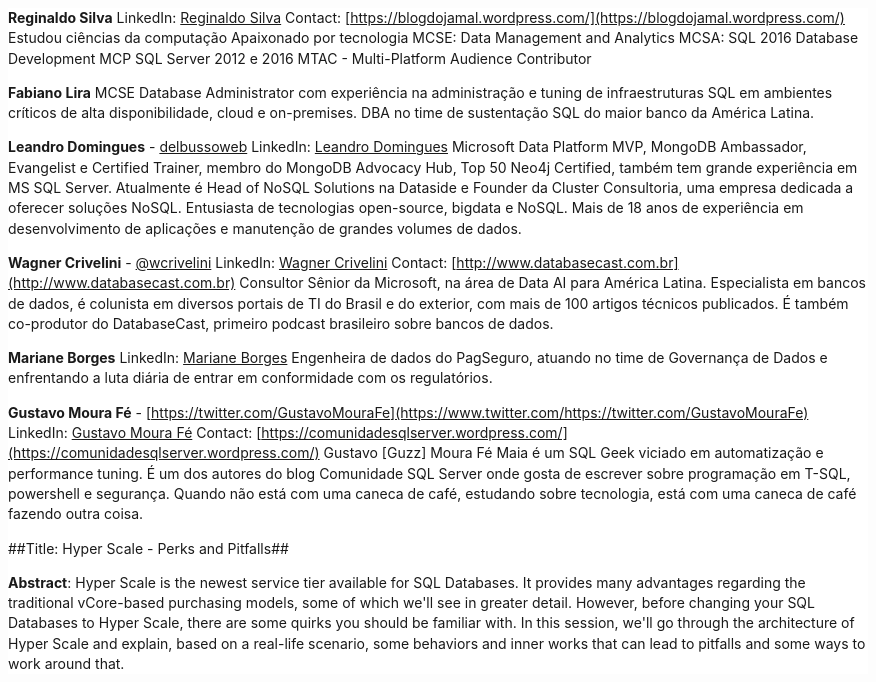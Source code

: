 **Reginaldo Silva** 
LinkedIn: [Reginaldo Silva](https://www.linkedin.com/in/reginaldosilva27/)
Contact: [https://blogdojamal.wordpress.com/](https://blogdojamal.wordpress.com/)
Estudou ciências da computação
Apaixonado por tecnologia
MCSE: Data Management and Analytics
MCSA: SQL 2016 Database Development
MCP SQL Server 2012 e 2016
MTAC - Multi-Platform Audience Contributor
 
**Fabiano Lira** 
MCSE Database Administrator com experiência na administração e tuning de infraestruturas SQL em ambientes críticos de alta disponibilidade, cloud e on-premises. DBA no time de sustentação SQL do maior banco da América Latina.
 
**Leandro Domingues**  - [delbussoweb](https://www.twitter.com/delbussoweb)
LinkedIn: [Leandro Domingues](https://www.linkedin.com/in/leandro-domingues/)
Microsoft Data Platform MVP, MongoDB Ambassador, Evangelist e Certified Trainer, membro do MongoDB Advocacy Hub, Top 50 Neo4j Certified, também tem grande experiência em MS SQL Server. Atualmente é Head of NoSQL Solutions na Dataside e Founder da Cluster Consultoria, uma empresa dedicada a oferecer soluções NoSQL. Entusiasta de tecnologias open-source, bigdata e NoSQL. Mais de 18 anos de experiência em desenvolvimento de aplicações e manutenção de grandes volumes de dados.
 
**Wagner Crivelini**  - [@wcrivelini](https://www.twitter.com/@wcrivelini)
LinkedIn: [Wagner Crivelini](https://www.linkedin.com/in/wagner-crivelini-107850)
Contact: [http://www.databasecast.com.br](http://www.databasecast.com.br)
Consultor Sênior da Microsoft, na área de Data  AI para América Latina. Especialista em bancos de dados, é colunista em diversos portais de TI do Brasil e do exterior, com mais de 100 artigos técnicos publicados. É também co-produtor do DatabaseCast, primeiro podcast brasileiro sobre bancos de dados.
 
**Mariane Borges** 
LinkedIn: [Mariane Borges](https://www.linkedin.com/in/marianesborges/)
Engenheira de dados do PagSeguro, atuando no time de Governança de Dados e enfrentando a luta diária de entrar em conformidade com os regulatórios.
 
**Gustavo Moura Fé**  - [https://twitter.com/GustavoMouraFe](https://www.twitter.com/https://twitter.com/GustavoMouraFe)
LinkedIn: [Gustavo Moura Fé](https://www.linkedin.com/in/gmfmaia)
Contact: [https://comunidadesqlserver.wordpress.com/](https://comunidadesqlserver.wordpress.com/)
Gustavo [Guzz] Moura Fé Maia é um SQL Geek viciado em automatização e performance tuning. É um dos autores do blog Comunidade SQL Server onde gosta de escrever sobre programação em T-SQL, powershell e segurança. Quando não está com uma caneca de café, estudando sobre tecnologia, está com uma caneca de café fazendo outra coisa.
 
 
 
 
##Title: Hyper Scale - Perks and Pitfalls##
 
**Abstract**:
Hyper Scale is the newest service tier available for SQL Databases. It provides many advantages regarding the traditional vCore-based purchasing models, some of which we'll see in greater detail. However, before changing your SQL Databases to Hyper Scale, there are some quirks you should be familiar with.
In this session, we'll go through the architecture of Hyper Scale and explain, based on a real-life scenario, some behaviors and inner works that can lead to pitfalls and some ways to work around that.
 